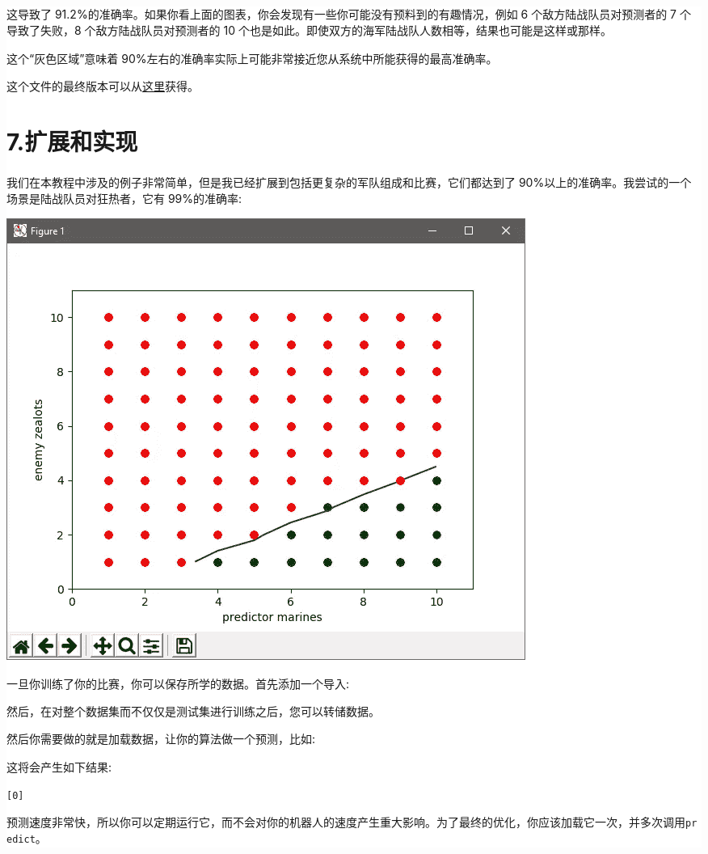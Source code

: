 这导致了 91.2%的准确率。如果你看上面的图表，你会发现有一些你可能没有预料到的有趣情况，例如 6 个敌方陆战队员对预测者的 7 个导致了失败，8 个敌方陆战队员对预测者的 10 个也是如此。即使双方的海军陆战队人数相等，结果也可能是这样或那样。

这个“灰色区域”意味着 90%左右的准确率实际上可能非常接近您从系统中所能获得的最高准确率。

这个文件的最终版本可以从[这里](https://github.com/skjb/pysc2-tutorial/blob/master/Battle%20Predictor/train_tvt.py)获得。

# 7.扩展和实现

我们在本教程中涉及的例子非常简单，但是我已经扩展到包括更复杂的军队组成和比赛，它们都达到了 90%以上的准确率。我尝试的一个场景是陆战队员对狂热者，它有 99%的准确率:

![](img/d342cf0fced67789eb6fe774960f9a1e.png)

一旦你训练了你的比赛，你可以保存所学的数据。首先添加一个导入:

然后，在对整个数据集而不仅仅是测试集进行训练之后，您可以转储数据。

然后你需要做的就是加载数据，让你的算法做一个预测，比如:

这将会产生如下结果:

```
[0]
```

预测速度非常快，所以你可以定期运行它，而不会对你的机器人的速度产生重大影响。为了最终的优化，你应该加载它一次，并多次调用`predict`。
